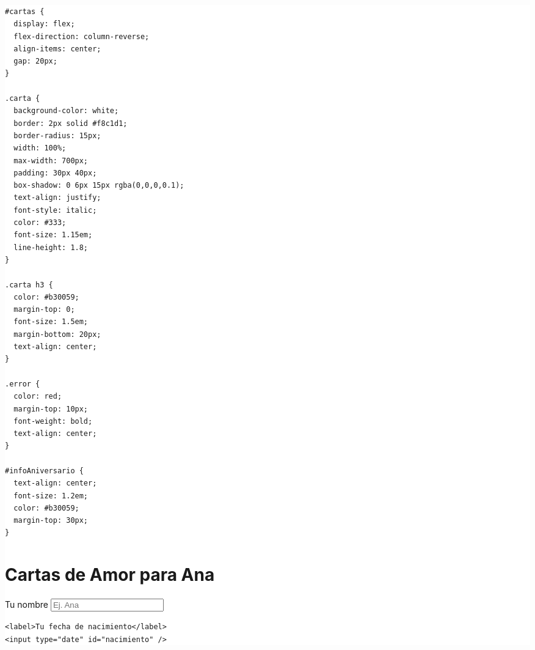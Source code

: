     #cartas {
      display: flex;
      flex-direction: column-reverse;
      align-items: center;
      gap: 20px;
    }

    .carta {
      background-color: white;
      border: 2px solid #f8c1d1;
      border-radius: 15px;
      width: 100%;
      max-width: 700px;
      padding: 30px 40px;
      box-shadow: 0 6px 15px rgba(0,0,0,0.1);
      text-align: justify;
      font-style: italic;
      color: #333;
      font-size: 1.15em;
      line-height: 1.8;
    }

    .carta h3 {
      color: #b30059;
      margin-top: 0;
      font-size: 1.5em;
      margin-bottom: 20px;
      text-align: center;
    }

    .error {
      color: red;
      margin-top: 10px;
      font-weight: bold;
      text-align: center;
    }

    #infoAniversario {
      text-align: center;
      font-size: 1.2em;
      color: #b30059;
      margin-top: 30px;
    }
  </style>
</head>
<body>

  <h1>Cartas de Amor para Ana</h1>

  
  <div id="acceso" class="panel">
    <label>Tu nombre</label>
    <input type="text" id="nombre" placeholder="Ej. Ana" />

    <label>Tu fecha de nacimiento</label>
    <input type="date" id="nacimiento" />

